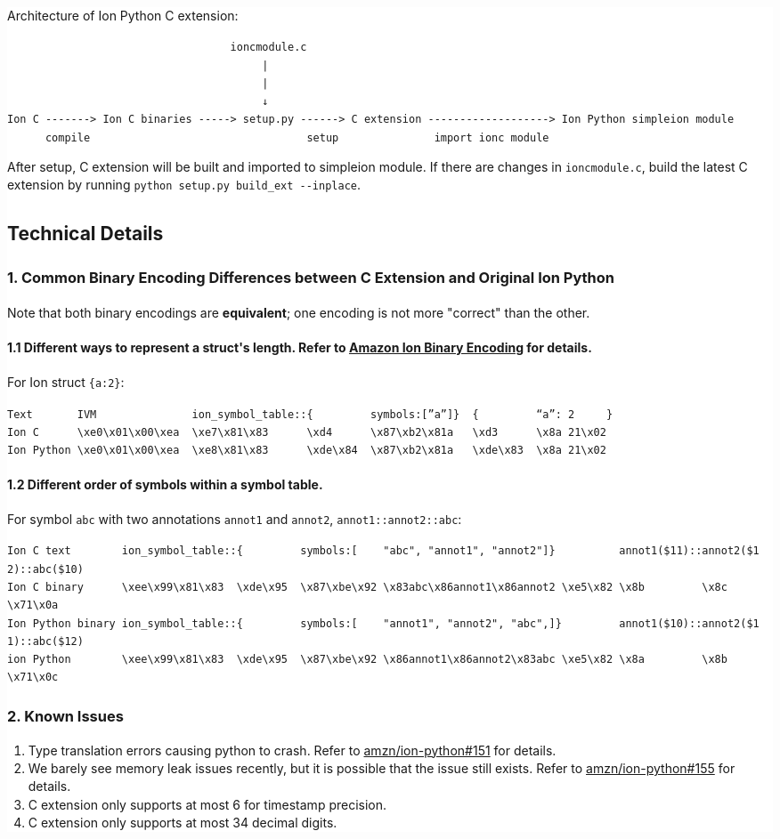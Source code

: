 Architecture of Ion Python C extension:
```
                                   ioncmodule.c
                                        |
                                        | 
                                        ↓ 
Ion C -------> Ion C binaries -----> setup.py ------> C extension -------------------> Ion Python simpleion module
      compile                                  setup               import ionc module   
```
After setup, C extension will be built and imported to simpleion module. If there are changes in `ioncmodule.c`, build the latest C extension by running `python setup.py build_ext --inplace`.


## Technical Details

### 1. Common Binary Encoding Differences between C Extension and Original Ion Python
Note that both binary encodings are **equivalent**; one encoding is not more "correct" than the other.<br/>

#### 1.1 Different ways to represent a struct's length. Refer to [Amazon Ion Binary Encoding](https://amzn.github.io/ion-docs/docs/binary.html#13-struct) for details.<br/>
For Ion struct `{a:2}`:
```text
Text       IVM               ion_symbol_table::{         symbols:[”a”]}  {         “a”: 2     }   
Ion C      \xe0\x01\x00\xea  \xe7\x81\x83      \xd4      \x87\xb2\x81a   \xd3      \x8a 21\x02
Ion Python \xe0\x01\x00\xea  \xe8\x81\x83      \xde\x84  \x87\xb2\x81a   \xde\x83  \x8a 21\x02
```

#### 1.2 Different order of symbols within a symbol table.<br/>
For symbol `abc` with two annotations `annot1` and `annot2`, `annot1::annot2::abc`:
```text
Ion C text        ion_symbol_table::{         symbols:[    "abc", "annot1", "annot2"]}          annot1($11)::annot2($12)::abc($10)
Ion C binary      \xee\x99\x81\x83  \xde\x95  \x87\xbe\x92 \x83abc\x86annot1\x86annot2 \xe5\x82 \x8b         \x8c         \x71\x0a
Ion Python binary ion_symbol_table::{         symbols:[    "annot1", "annot2", "abc",]}         annot1($10)::annot2($11)::abc($12)
ion Python        \xee\x99\x81\x83  \xde\x95  \x87\xbe\x92 \x86annot1\x86annot2\x83abc \xe5\x82 \x8a         \x8b         \x71\x0c
```

### 2. Known Issues
1. Type translation errors causing python to crash. Refer to [amzn/ion-python#151](https://github.com/amzn/ion-python/issues/151) for details.
2. We barely see memory leak issues recently, but it is possible that the issue still exists. Refer to [amzn/ion-python#155](https://github.com/amzn/ion-python/issues/155) for details.
3. C extension only supports at most 6 for timestamp precision.
4. C extension only supports at most 34 decimal digits.
